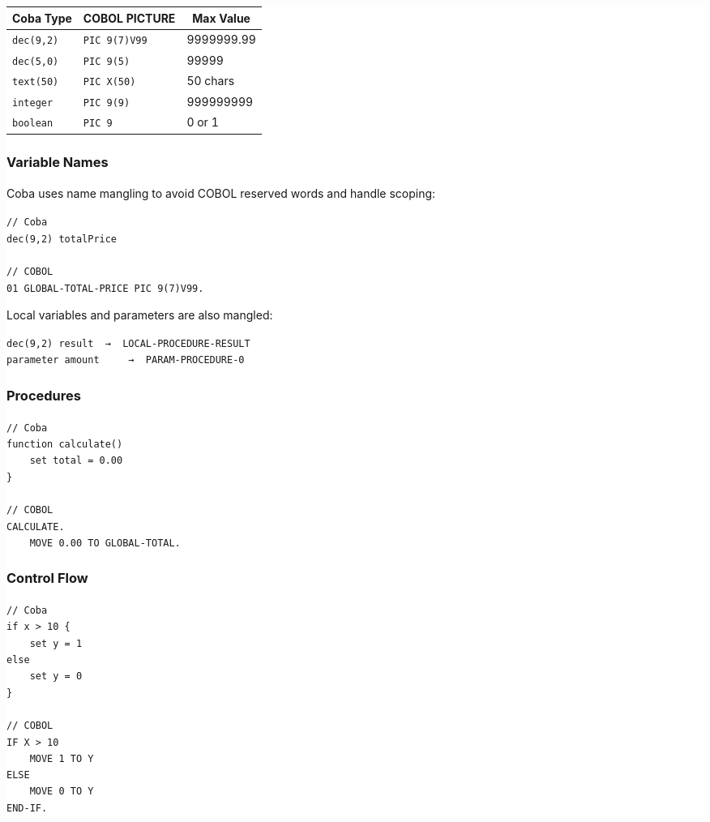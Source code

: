 | Coba Type | COBOL PICTURE | Max Value |
|-----------|---------------|-----------|
| `dec(9,2)` | `PIC 9(7)V99` | 9999999.99 |
| `dec(5,0)` | `PIC 9(5)` | 99999 |
| `text(50)` | `PIC X(50)` | 50 chars |
| `integer` | `PIC 9(9)` | 999999999 |
| `boolean` | `PIC 9` | 0 or 1 |

### Variable Names

Coba uses name mangling to avoid COBOL reserved words and handle scoping:

```coba
// Coba
dec(9,2) totalPrice

// COBOL
01 GLOBAL-TOTAL-PRICE PIC 9(7)V99.
```

Local variables and parameters are also mangled:

```
dec(9,2) result  →  LOCAL-PROCEDURE-RESULT
parameter amount     →  PARAM-PROCEDURE-0
```

### Procedures

```coba
// Coba
function calculate()
    set total = 0.00
}

// COBOL
CALCULATE.
    MOVE 0.00 TO GLOBAL-TOTAL.
```

### Control Flow

```coba
// Coba
if x > 10 {
    set y = 1
else
    set y = 0
}

// COBOL
IF X > 10
    MOVE 1 TO Y
ELSE
    MOVE 0 TO Y
END-IF.
```
